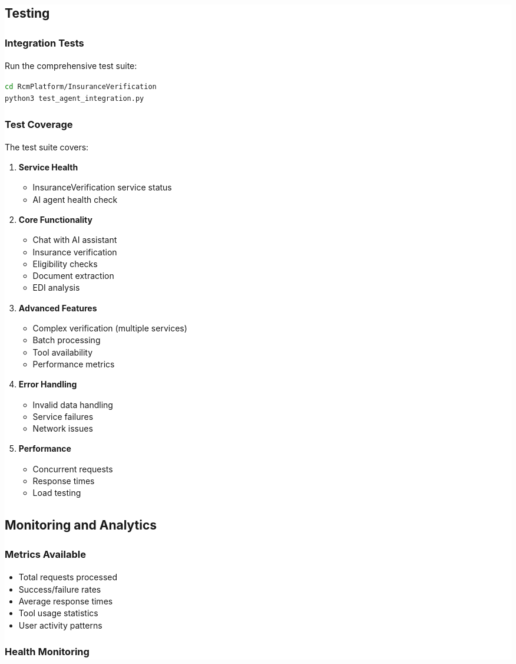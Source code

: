 ## Testing

### Integration Tests

Run the comprehensive test suite:

```bash
cd RcmPlatform/InsuranceVerification
python3 test_agent_integration.py
```

### Test Coverage

The test suite covers:

1. **Service Health**
   - InsuranceVerification service status
   - AI agent health check

2. **Core Functionality**
   - Chat with AI assistant
   - Insurance verification
   - Eligibility checks
   - Document extraction
   - EDI analysis

3. **Advanced Features**
   - Complex verification (multiple services)
   - Batch processing
   - Tool availability
   - Performance metrics

4. **Error Handling**
   - Invalid data handling
   - Service failures
   - Network issues

5. **Performance**
   - Concurrent requests
   - Response times
   - Load testing

## Monitoring and Analytics

### Metrics Available

- Total requests processed
- Success/failure rates
- Average response times
- Tool usage statistics
- User activity patterns

### Health Monitoring
